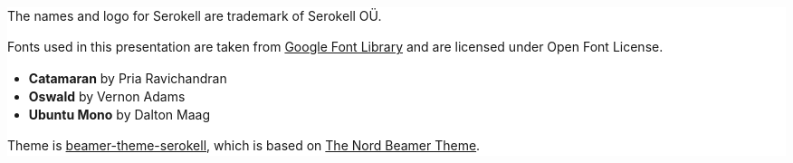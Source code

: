The names and logo for Serokell are trademark of Serokell OÜ.

Fonts used in this presentation are taken from [Google Font Library](https://fonts.google.com)
and are licensed under Open Font License.

- **Catamaran** by Pria Ravichandran
- **Oswald** by Vernon Adams
- **Ubuntu Mono** by Dalton Maag

Theme is [beamer-theme-serokell](https://github.com/serokell/beamer-theme-serokell),
which is based on [The Nord Beamer Theme](https://github.com/junwei-wang/beamerthemeNord).
